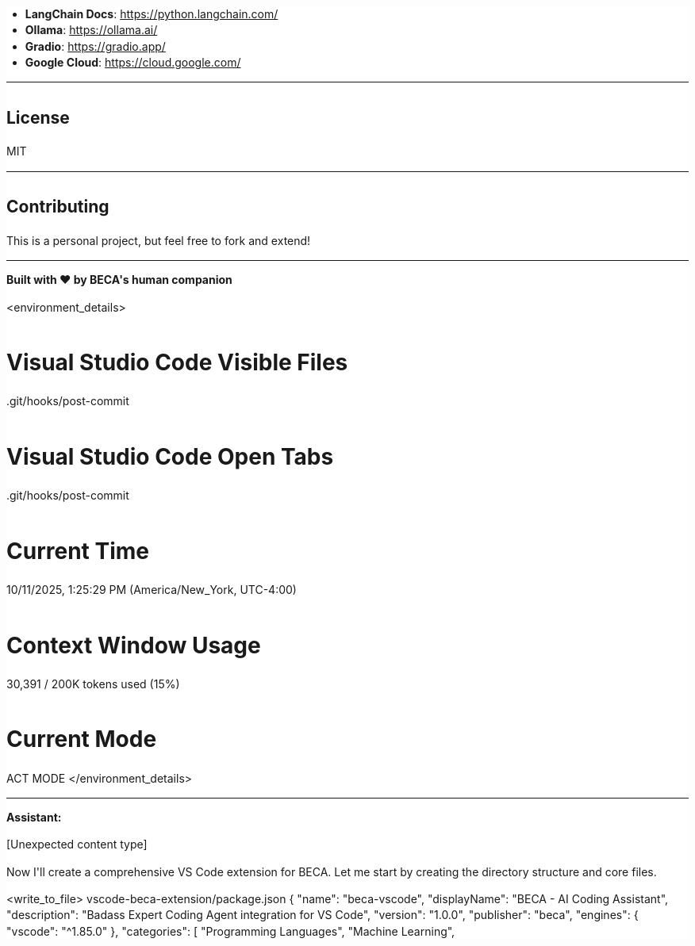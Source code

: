 - **LangChain Docs**: https://python.langchain.com/
- **Ollama**: https://ollama.ai/
- **Gradio**: https://gradio.app/
- **Google Cloud**: https://cloud.google.com/

---

## License

MIT

---

## Contributing

This is a personal project, but feel free to fork and extend!

---

**Built with ❤️ by BECA's human companion**

<environment_details>
# Visual Studio Code Visible Files
.git/hooks/post-commit

# Visual Studio Code Open Tabs
.git/hooks/post-commit

# Current Time
10/11/2025, 1:25:29 PM (America/New_York, UTC-4:00)

# Context Window Usage
30,391 / 200K tokens used (15%)

# Current Mode
ACT MODE
</environment_details>

---

**Assistant:**

[Unexpected content type]

Now I'll create a comprehensive VS Code extension for BECA. Let me start by creating the directory structure and core files.

<write_to_file>
<path>vscode-beca-extension/package.json</path>
<content>{
  "name": "beca-vscode",
  "displayName": "BECA - AI Coding Assistant",
  "description": "Badass Expert Coding Agent integration for VS Code",
  "version": "1.0.0",
  "publisher": "beca",
  "engines": {
    "vscode": "^1.85.0"
  },
  "categories": [
    "Programming Languages",
    "Machine Learning",